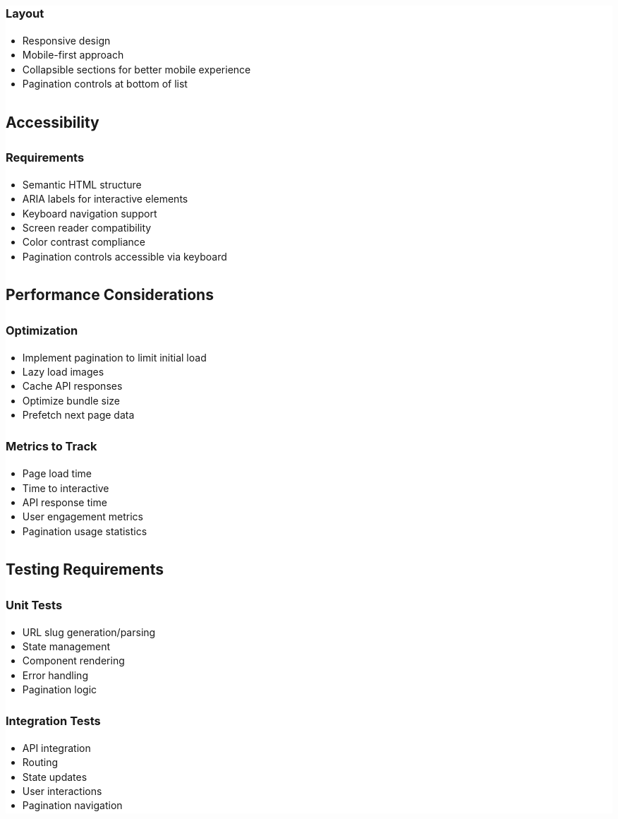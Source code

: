 ### Layout
- Responsive design
- Mobile-first approach
- Collapsible sections for better mobile experience
- Pagination controls at bottom of list

## Accessibility

### Requirements
- Semantic HTML structure
- ARIA labels for interactive elements
- Keyboard navigation support
- Screen reader compatibility
- Color contrast compliance
- Pagination controls accessible via keyboard

## Performance Considerations

### Optimization
- Implement pagination to limit initial load
- Lazy load images
- Cache API responses
- Optimize bundle size
- Prefetch next page data

### Metrics to Track
- Page load time
- Time to interactive
- API response time
- User engagement metrics
- Pagination usage statistics

## Testing Requirements

### Unit Tests
- URL slug generation/parsing
- State management
- Component rendering
- Error handling
- Pagination logic

### Integration Tests
- API integration
- Routing
- State updates
- User interactions
- Pagination navigation
